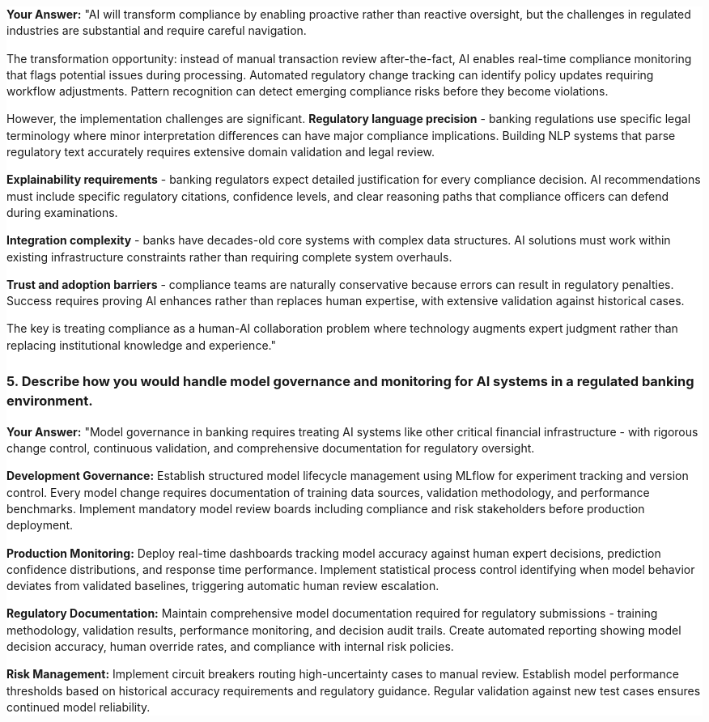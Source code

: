 **Your Answer:**
"AI will transform compliance by enabling proactive rather than reactive oversight, but the challenges in regulated industries are substantial and require careful navigation.

The transformation opportunity: instead of manual transaction review after-the-fact, AI enables real-time compliance monitoring that flags potential issues during processing. Automated regulatory change tracking can identify policy updates requiring workflow adjustments. Pattern recognition can detect emerging compliance risks before they become violations.

However, the implementation challenges are significant. **Regulatory language precision** - banking regulations use specific legal terminology where minor interpretation differences can have major compliance implications. Building NLP systems that parse regulatory text accurately requires extensive domain validation and legal review.

**Explainability requirements** - banking regulators expect detailed justification for every compliance decision. AI recommendations must include specific regulatory citations, confidence levels, and clear reasoning paths that compliance officers can defend during examinations.

**Integration complexity** - banks have decades-old core systems with complex data structures. AI solutions must work within existing infrastructure constraints rather than requiring complete system overhauls.

**Trust and adoption barriers** - compliance teams are naturally conservative because errors can result in regulatory penalties. Success requires proving AI enhances rather than replaces human expertise, with extensive validation against historical cases.

The key is treating compliance as a human-AI collaboration problem where technology augments expert judgment rather than replacing institutional knowledge and experience."

### 5. **Describe how you would handle model governance and monitoring for AI systems in a regulated banking environment.**

**Your Answer:**
"Model governance in banking requires treating AI systems like other critical financial infrastructure - with rigorous change control, continuous validation, and comprehensive documentation for regulatory oversight.

**Development Governance:** Establish structured model lifecycle management using MLflow for experiment tracking and version control. Every model change requires documentation of training data sources, validation methodology, and performance benchmarks. Implement mandatory model review boards including compliance and risk stakeholders before production deployment.

**Production Monitoring:** Deploy real-time dashboards tracking model accuracy against human expert decisions, prediction confidence distributions, and response time performance. Implement statistical process control identifying when model behavior deviates from validated baselines, triggering automatic human review escalation.

**Regulatory Documentation:** Maintain comprehensive model documentation required for regulatory submissions - training methodology, validation results, performance monitoring, and decision audit trails. Create automated reporting showing model decision accuracy, human override rates, and compliance with internal risk policies.

**Risk Management:** Implement circuit breakers routing high-uncertainty cases to manual review. Establish model performance thresholds based on historical accuracy requirements and regulatory guidance. Regular validation against new test cases ensures continued model reliability.
